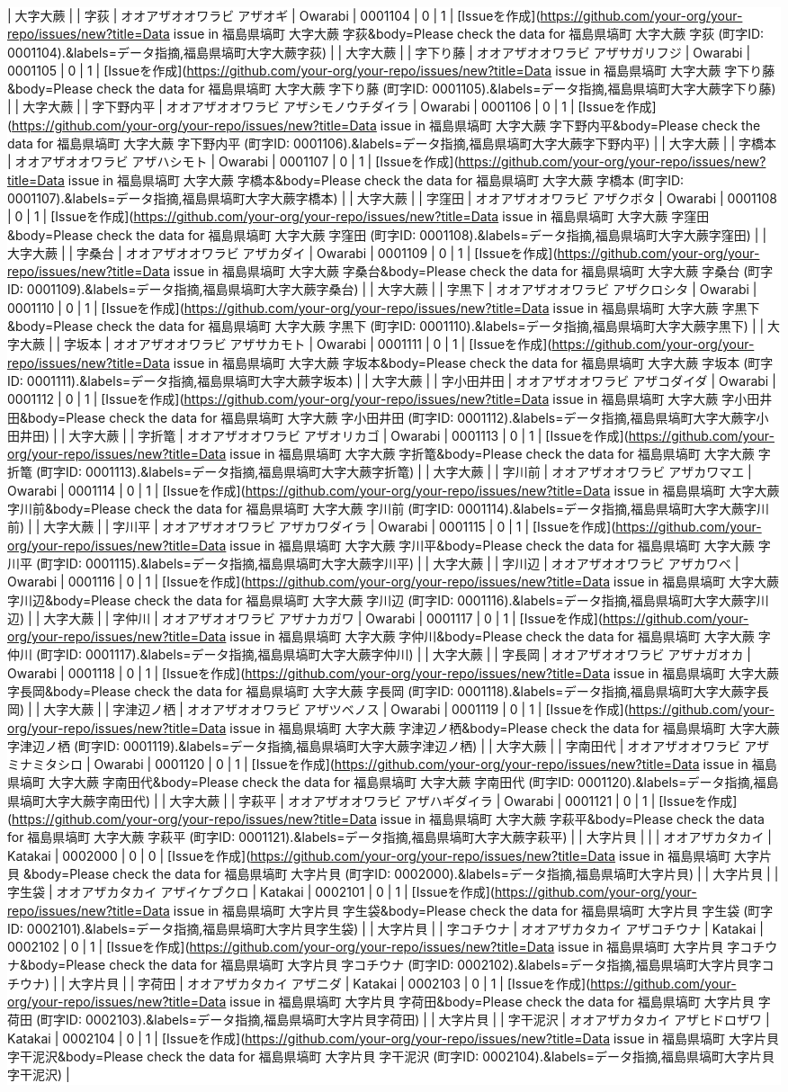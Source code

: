 | 大字大蕨 |  | 字荻 | オオアザオオワラビ  アザオギ | Owarabi | 0001104 | 0 | 1 | [Issueを作成](https://github.com/your-org/your-repo/issues/new?title=Data issue in 福島県塙町 大字大蕨  字荻&body=Please check the data for 福島県塙町 大字大蕨  字荻 (町字ID: 0001104).&labels=データ指摘,福島県塙町大字大蕨字荻) |
| 大字大蕨 |  | 字下り藤 | オオアザオオワラビ  アザサガリフジ | Owarabi | 0001105 | 0 | 1 | [Issueを作成](https://github.com/your-org/your-repo/issues/new?title=Data issue in 福島県塙町 大字大蕨  字下り藤&body=Please check the data for 福島県塙町 大字大蕨  字下り藤 (町字ID: 0001105).&labels=データ指摘,福島県塙町大字大蕨字下り藤) |
| 大字大蕨 |  | 字下野内平 | オオアザオオワラビ  アザシモノウチダイラ | Owarabi | 0001106 | 0 | 1 | [Issueを作成](https://github.com/your-org/your-repo/issues/new?title=Data issue in 福島県塙町 大字大蕨  字下野内平&body=Please check the data for 福島県塙町 大字大蕨  字下野内平 (町字ID: 0001106).&labels=データ指摘,福島県塙町大字大蕨字下野内平) |
| 大字大蕨 |  | 字橋本 | オオアザオオワラビ  アザハシモト | Owarabi | 0001107 | 0 | 1 | [Issueを作成](https://github.com/your-org/your-repo/issues/new?title=Data issue in 福島県塙町 大字大蕨  字橋本&body=Please check the data for 福島県塙町 大字大蕨  字橋本 (町字ID: 0001107).&labels=データ指摘,福島県塙町大字大蕨字橋本) |
| 大字大蕨 |  | 字窪田 | オオアザオオワラビ  アザクボタ | Owarabi | 0001108 | 0 | 1 | [Issueを作成](https://github.com/your-org/your-repo/issues/new?title=Data issue in 福島県塙町 大字大蕨  字窪田&body=Please check the data for 福島県塙町 大字大蕨  字窪田 (町字ID: 0001108).&labels=データ指摘,福島県塙町大字大蕨字窪田) |
| 大字大蕨 |  | 字桑台 | オオアザオオワラビ  アザカダイ | Owarabi | 0001109 | 0 | 1 | [Issueを作成](https://github.com/your-org/your-repo/issues/new?title=Data issue in 福島県塙町 大字大蕨  字桑台&body=Please check the data for 福島県塙町 大字大蕨  字桑台 (町字ID: 0001109).&labels=データ指摘,福島県塙町大字大蕨字桑台) |
| 大字大蕨 |  | 字黒下 | オオアザオオワラビ  アザクロシタ | Owarabi | 0001110 | 0 | 1 | [Issueを作成](https://github.com/your-org/your-repo/issues/new?title=Data issue in 福島県塙町 大字大蕨  字黒下&body=Please check the data for 福島県塙町 大字大蕨  字黒下 (町字ID: 0001110).&labels=データ指摘,福島県塙町大字大蕨字黒下) |
| 大字大蕨 |  | 字坂本 | オオアザオオワラビ  アザサカモト | Owarabi | 0001111 | 0 | 1 | [Issueを作成](https://github.com/your-org/your-repo/issues/new?title=Data issue in 福島県塙町 大字大蕨  字坂本&body=Please check the data for 福島県塙町 大字大蕨  字坂本 (町字ID: 0001111).&labels=データ指摘,福島県塙町大字大蕨字坂本) |
| 大字大蕨 |  | 字小田井田 | オオアザオオワラビ  アザコダイダ | Owarabi | 0001112 | 0 | 1 | [Issueを作成](https://github.com/your-org/your-repo/issues/new?title=Data issue in 福島県塙町 大字大蕨  字小田井田&body=Please check the data for 福島県塙町 大字大蕨  字小田井田 (町字ID: 0001112).&labels=データ指摘,福島県塙町大字大蕨字小田井田) |
| 大字大蕨 |  | 字折篭 | オオアザオオワラビ  アザオリカゴ | Owarabi | 0001113 | 0 | 1 | [Issueを作成](https://github.com/your-org/your-repo/issues/new?title=Data issue in 福島県塙町 大字大蕨  字折篭&body=Please check the data for 福島県塙町 大字大蕨  字折篭 (町字ID: 0001113).&labels=データ指摘,福島県塙町大字大蕨字折篭) |
| 大字大蕨 |  | 字川前 | オオアザオオワラビ  アザカワマエ | Owarabi | 0001114 | 0 | 1 | [Issueを作成](https://github.com/your-org/your-repo/issues/new?title=Data issue in 福島県塙町 大字大蕨  字川前&body=Please check the data for 福島県塙町 大字大蕨  字川前 (町字ID: 0001114).&labels=データ指摘,福島県塙町大字大蕨字川前) |
| 大字大蕨 |  | 字川平 | オオアザオオワラビ  アザカワダイラ | Owarabi | 0001115 | 0 | 1 | [Issueを作成](https://github.com/your-org/your-repo/issues/new?title=Data issue in 福島県塙町 大字大蕨  字川平&body=Please check the data for 福島県塙町 大字大蕨  字川平 (町字ID: 0001115).&labels=データ指摘,福島県塙町大字大蕨字川平) |
| 大字大蕨 |  | 字川辺 | オオアザオオワラビ  アザカワベ | Owarabi | 0001116 | 0 | 1 | [Issueを作成](https://github.com/your-org/your-repo/issues/new?title=Data issue in 福島県塙町 大字大蕨  字川辺&body=Please check the data for 福島県塙町 大字大蕨  字川辺 (町字ID: 0001116).&labels=データ指摘,福島県塙町大字大蕨字川辺) |
| 大字大蕨 |  | 字仲川 | オオアザオオワラビ  アザナカガワ | Owarabi | 0001117 | 0 | 1 | [Issueを作成](https://github.com/your-org/your-repo/issues/new?title=Data issue in 福島県塙町 大字大蕨  字仲川&body=Please check the data for 福島県塙町 大字大蕨  字仲川 (町字ID: 0001117).&labels=データ指摘,福島県塙町大字大蕨字仲川) |
| 大字大蕨 |  | 字長岡 | オオアザオオワラビ  アザナガオカ | Owarabi | 0001118 | 0 | 1 | [Issueを作成](https://github.com/your-org/your-repo/issues/new?title=Data issue in 福島県塙町 大字大蕨  字長岡&body=Please check the data for 福島県塙町 大字大蕨  字長岡 (町字ID: 0001118).&labels=データ指摘,福島県塙町大字大蕨字長岡) |
| 大字大蕨 |  | 字津辺ノ栖 | オオアザオオワラビ  アザツベノス | Owarabi | 0001119 | 0 | 1 | [Issueを作成](https://github.com/your-org/your-repo/issues/new?title=Data issue in 福島県塙町 大字大蕨  字津辺ノ栖&body=Please check the data for 福島県塙町 大字大蕨  字津辺ノ栖 (町字ID: 0001119).&labels=データ指摘,福島県塙町大字大蕨字津辺ノ栖) |
| 大字大蕨 |  | 字南田代 | オオアザオオワラビ  アザミナミタシロ | Owarabi | 0001120 | 0 | 1 | [Issueを作成](https://github.com/your-org/your-repo/issues/new?title=Data issue in 福島県塙町 大字大蕨  字南田代&body=Please check the data for 福島県塙町 大字大蕨  字南田代 (町字ID: 0001120).&labels=データ指摘,福島県塙町大字大蕨字南田代) |
| 大字大蕨 |  | 字萩平 | オオアザオオワラビ  アザハギダイラ | Owarabi | 0001121 | 0 | 1 | [Issueを作成](https://github.com/your-org/your-repo/issues/new?title=Data issue in 福島県塙町 大字大蕨  字萩平&body=Please check the data for 福島県塙町 大字大蕨  字萩平 (町字ID: 0001121).&labels=データ指摘,福島県塙町大字大蕨字萩平) |
| 大字片貝 |  |  | オオアザカタカイ   | Katakai | 0002000 | 0 | 0 | [Issueを作成](https://github.com/your-org/your-repo/issues/new?title=Data issue in 福島県塙町 大字片貝  &body=Please check the data for 福島県塙町 大字片貝   (町字ID: 0002000).&labels=データ指摘,福島県塙町大字片貝) |
| 大字片貝 |  | 字生袋 | オオアザカタカイ  アザイケブクロ | Katakai | 0002101 | 0 | 1 | [Issueを作成](https://github.com/your-org/your-repo/issues/new?title=Data issue in 福島県塙町 大字片貝  字生袋&body=Please check the data for 福島県塙町 大字片貝  字生袋 (町字ID: 0002101).&labels=データ指摘,福島県塙町大字片貝字生袋) |
| 大字片貝 |  | 字コチウナ | オオアザカタカイ  アザコチウナ | Katakai | 0002102 | 0 | 1 | [Issueを作成](https://github.com/your-org/your-repo/issues/new?title=Data issue in 福島県塙町 大字片貝  字コチウナ&body=Please check the data for 福島県塙町 大字片貝  字コチウナ (町字ID: 0002102).&labels=データ指摘,福島県塙町大字片貝字コチウナ) |
| 大字片貝 |  | 字荷田 | オオアザカタカイ  アザニダ | Katakai | 0002103 | 0 | 1 | [Issueを作成](https://github.com/your-org/your-repo/issues/new?title=Data issue in 福島県塙町 大字片貝  字荷田&body=Please check the data for 福島県塙町 大字片貝  字荷田 (町字ID: 0002103).&labels=データ指摘,福島県塙町大字片貝字荷田) |
| 大字片貝 |  | 字干泥沢 | オオアザカタカイ  アザヒドロザワ | Katakai | 0002104 | 0 | 1 | [Issueを作成](https://github.com/your-org/your-repo/issues/new?title=Data issue in 福島県塙町 大字片貝  字干泥沢&body=Please check the data for 福島県塙町 大字片貝  字干泥沢 (町字ID: 0002104).&labels=データ指摘,福島県塙町大字片貝字干泥沢) |